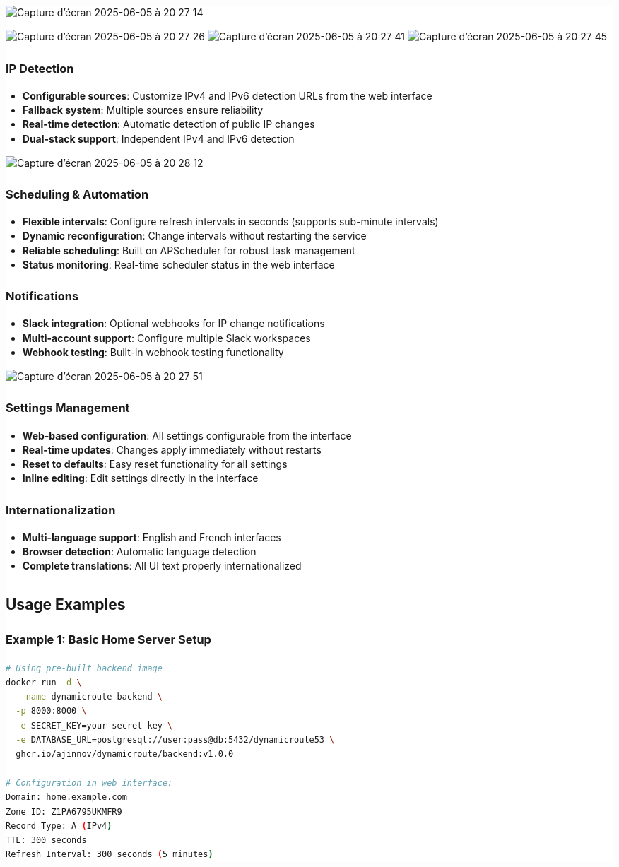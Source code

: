 ![Capture d’écran 2025-06-05 à 20 27 14](https://github.com/user-attachments/assets/632dbc4a-42d9-4e9e-bd32-5845f1ccc587)

![Capture d’écran 2025-06-05 à 20 27 26](https://github.com/user-attachments/assets/13b68418-cbda-44bc-a561-efb828853faa)
![Capture d’écran 2025-06-05 à 20 27 41](https://github.com/user-attachments/assets/9d51bf73-5e1b-4264-b960-2f9cb540f340)
![Capture d’écran 2025-06-05 à 20 27 45](https://github.com/user-attachments/assets/61edd7b5-a8d8-4991-921d-912befcce11e)


### IP Detection
- **Configurable sources**: Customize IPv4 and IPv6 detection URLs from the web interface
- **Fallback system**: Multiple sources ensure reliability
- **Real-time detection**: Automatic detection of public IP changes
- **Dual-stack support**: Independent IPv4 and IPv6 detection
  
![Capture d’écran 2025-06-05 à 20 28 12](https://github.com/user-attachments/assets/5fa94751-1b8c-408f-a8f4-b3ba90e1abf9)

### Scheduling & Automation
- **Flexible intervals**: Configure refresh intervals in seconds (supports sub-minute intervals)
- **Dynamic reconfiguration**: Change intervals without restarting the service
- **Reliable scheduling**: Built on APScheduler for robust task management
- **Status monitoring**: Real-time scheduler status in the web interface

### Notifications
- **Slack integration**: Optional webhooks for IP change notifications
- **Multi-account support**: Configure multiple Slack workspaces
- **Webhook testing**: Built-in webhook testing functionality
  
![Capture d’écran 2025-06-05 à 20 27 51](https://github.com/user-attachments/assets/88427be9-2ce2-4e26-90ab-359fe37591e8)

### Settings Management
- **Web-based configuration**: All settings configurable from the interface
- **Real-time updates**: Changes apply immediately without restarts
- **Reset to defaults**: Easy reset functionality for all settings
- **Inline editing**: Edit settings directly in the interface

### Internationalization
- **Multi-language support**: English and French interfaces
- **Browser detection**: Automatic language detection
- **Complete translations**: All UI text properly internationalized

## Usage Examples

### Example 1: Basic Home Server Setup
```bash
# Using pre-built backend image
docker run -d \
  --name dynamicroute-backend \
  -p 8000:8000 \
  -e SECRET_KEY=your-secret-key \
  -e DATABASE_URL=postgresql://user:pass@db:5432/dynamicroute53 \
  ghcr.io/ajinnov/dynamicroute/backend:v1.0.0

# Configuration in web interface:
Domain: home.example.com
Zone ID: Z1PA6795UKMFR9
Record Type: A (IPv4)
TTL: 300 seconds
Refresh Interval: 300 seconds (5 minutes)
```
